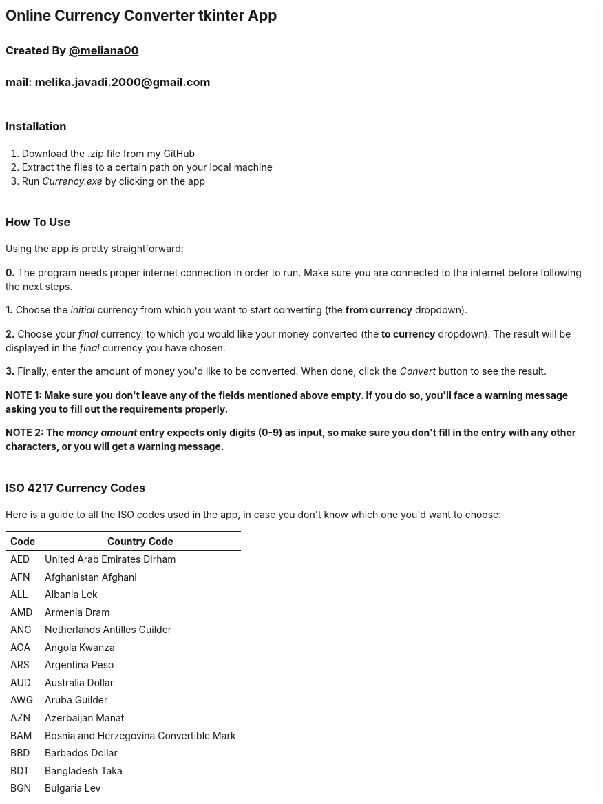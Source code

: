 ## Online Currency Converter tkinter App

### Created By [@meliana00](https://github.com/meliana00)

### mail: melika.javadi.2000@gmail.com
***
### Installation
1. Download the .zip file from my [GitHub](https://github.com/meliana00)
2. Extract the files to a certain path on your local machine
3. Run _Currency.exe_ by clicking on the app 

***
### How To Use 
Using the app is pretty straightforward:

**0.** The program needs proper internet connection in order to run. Make sure you are connected to the internet before following the next steps.

**1.** Choose the _initial_ currency from which you want to start converting (the **from currency** dropdown).

**2.** Choose your _final_ currency, to which you would like your money converted (the **to currency** dropdown). The result will be displayed in the _final_ currency you have chosen. 

**3.** Finally, enter the amount of money you'd like to be converted. When done, click the _Convert_ button to see the result.

**NOTE 1: Make sure you don't leave any of the fields mentioned above empty. If you do so, you'll face a warning message asking you to fill out the requirements properly.**

**NOTE 2: The _money amount_ entry expects only digits (0-9) as input, so make sure you don't fill in the entry with any other characters, or you will get a warning message.**
***
### ISO 4217 Currency Codes
Here is a guide to all the ISO codes used in the app, in case you don't know which one you'd want to choose:

|Code|Country Code|
|----|------------|
|AED|United Arab Emirates Dirham
|AFN|Afghanistan Afghani
|ALL|Albania Lek
|AMD|Armenia Dram
|ANG|Netherlands Antilles Guilder
|AOA|Angola Kwanza
|ARS|Argentina Peso
|AUD|Australia Dollar
|AWG|Aruba Guilder
|AZN|Azerbaijan Manat
|BAM|Bosnia and Herzegovina Convertible Mark
|BBD|Barbados Dollar
|BDT|Bangladesh Taka
|BGN|Bulgaria Lev